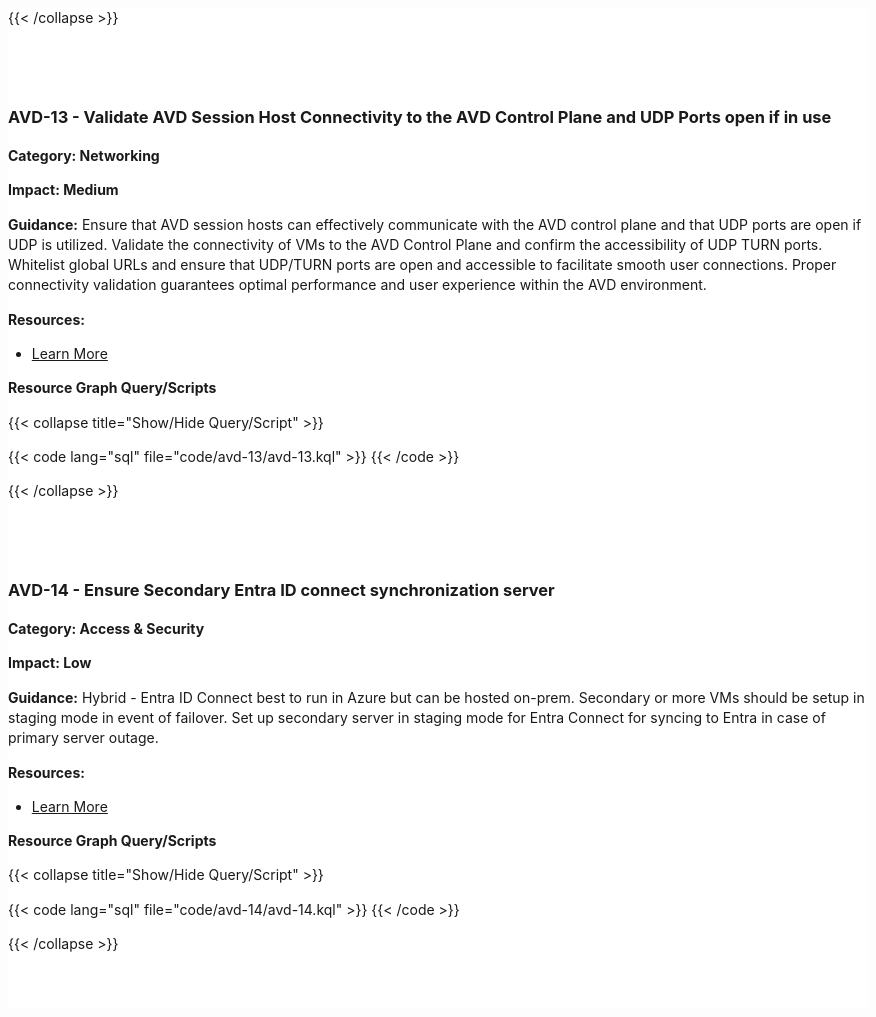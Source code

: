 {{< /collapse >}}

<br><br>

### AVD-13 - Validate AVD Session Host Connectivity to the AVD Control Plane and UDP Ports open if in use

**Category: Networking**

**Impact: Medium**

**Guidance:**
Ensure that AVD session hosts can effectively communicate with the AVD control plane and that UDP ports are open if UDP is utilized. Validate the connectivity of VMs to the AVD Control Plane and confirm the accessibility of UDP TURN ports. Whitelist global URLs and ensure that UDP/TURN ports are open and accessible to facilitate smooth user connections. Proper connectivity validation guarantees optimal performance and user experience within the AVD environment.

**Resources:**

- [Learn More](https://learn.microsoft.com/en-us/azure/virtual-desktop/troubleshoot-rdp-shortpath)

**Resource Graph Query/Scripts**

{{< collapse title="Show/Hide Query/Script" >}}

{{< code lang="sql" file="code/avd-13/avd-13.kql" >}} {{< /code >}}

{{< /collapse >}}

<br><br>

### AVD-14 - Ensure Secondary Entra ID connect synchronization server

**Category: Access & Security**

**Impact: Low**

**Guidance:**
Hybrid - Entra ID Connect best to run in Azure but can be hosted on-prem. Secondary or more VMs should be setup in staging mode in event of failover.
Set up secondary server in staging mode for Entra Connect for syncing to Entra in case of primary server outage.

**Resources:**

- [Learn More](https://learn.microsoft.com/en-us/entra/identity/hybrid/connect/how-to-connect-install-multiple-domains)

**Resource Graph Query/Scripts**

{{< collapse title="Show/Hide Query/Script" >}}

{{< code lang="sql" file="code/avd-14/avd-14.kql" >}} {{< /code >}}

{{< /collapse >}}

<br><br>
